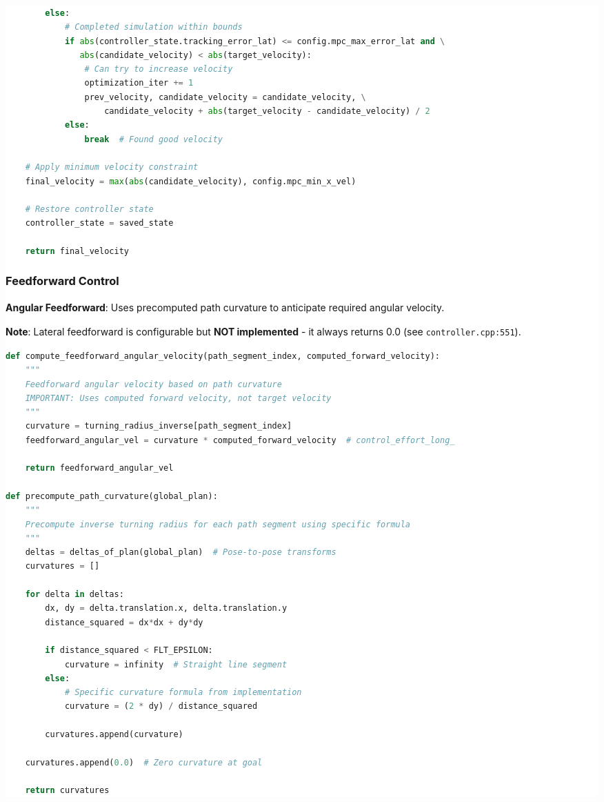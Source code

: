 ```python
        else:
            # Completed simulation within bounds
            if abs(controller_state.tracking_error_lat) <= config.mpc_max_error_lat and \
               abs(candidate_velocity) < abs(target_velocity):
                # Can try to increase velocity
                optimization_iter += 1
                prev_velocity, candidate_velocity = candidate_velocity, \
                    candidate_velocity + abs(target_velocity - candidate_velocity) / 2
            else:
                break  # Found good velocity

    # Apply minimum velocity constraint
    final_velocity = max(abs(candidate_velocity), config.mpc_min_x_vel)

    # Restore controller state
    controller_state = saved_state

    return final_velocity
```

### Feedforward Control

**Angular Feedforward**: Uses precomputed path curvature to anticipate required angular velocity.

**Note**: Lateral feedforward is configurable but **NOT implemented** - it always returns 0.0 (see `controller.cpp:551`).

```python
def compute_feedforward_angular_velocity(path_segment_index, computed_forward_velocity):
    """
    Feedforward angular velocity based on path curvature
    IMPORTANT: Uses computed forward velocity, not target velocity
    """
    curvature = turning_radius_inverse[path_segment_index]
    feedforward_angular_vel = curvature * computed_forward_velocity  # control_effort_long_

    return feedforward_angular_vel

def precompute_path_curvature(global_plan):
    """
    Precompute inverse turning radius for each path segment using specific formula
    """
    deltas = deltas_of_plan(global_plan)  # Pose-to-pose transforms
    curvatures = []

    for delta in deltas:
        dx, dy = delta.translation.x, delta.translation.y
        distance_squared = dx*dx + dy*dy

        if distance_squared < FLT_EPSILON:
            curvature = infinity  # Straight line segment
        else:
            # Specific curvature formula from implementation
            curvature = (2 * dy) / distance_squared

        curvatures.append(curvature)

    curvatures.append(0.0)  # Zero curvature at goal

    return curvatures
```
